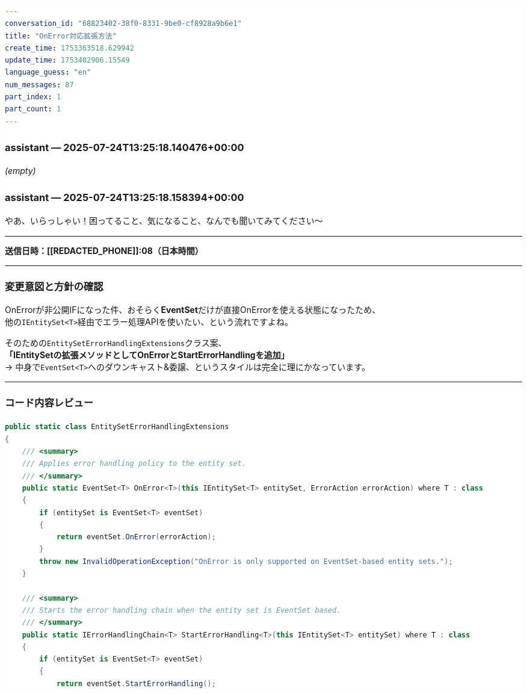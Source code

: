 ```yaml
---
conversation_id: "68823402-38f0-8331-9be0-cf8928a9b6e1"
title: "OnError対応拡張方法"
create_time: 1753363518.629942
update_time: 1753402906.15549
language_guess: "en"
num_messages: 87
part_index: 1
part_count: 1
---
```


### assistant — 2025-07-24T13:25:18.140476+00:00

_(empty)_

### assistant — 2025-07-24T13:25:18.158394+00:00

やあ、いらっしゃい！困ってること、気になること、なんでも聞いてみてください〜

---

**送信日時：[[REDACTED_PHONE]]:08（日本時間）**

---

### 変更意図と方針の確認

OnErrorが非公開IFになった件、おそらく**EventSet**だけが直接OnErrorを使える状態になったため、  
他の`IEntitySet<T>`経由でエラー処理APIを使いたい、という流れですよね。

そのための`EntitySetErrorHandlingExtensions`クラス案、  
**「IEntitySet<T>の拡張メソッドとしてOnErrorとStartErrorHandlingを追加」**  
→ 中身で`EventSet<T>`へのダウンキャスト&委譲、というスタイルは完全に理にかなっています。

---

### コード内容レビュー

```csharp
public static class EntitySetErrorHandlingExtensions
{
    /// <summary>
    /// Applies error handling policy to the entity set.
    /// </summary>
    public static EventSet<T> OnError<T>(this IEntitySet<T> entitySet, ErrorAction errorAction) where T : class
    {
        if (entitySet is EventSet<T> eventSet)
        {
            return eventSet.OnError(errorAction);
        }
        throw new InvalidOperationException("OnError is only supported on EventSet-based entity sets.");
    }

    /// <summary>
    /// Starts the error handling chain when the entity set is EventSet based.
    /// </summary>
    public static IErrorHandlingChain<T> StartErrorHandling<T>(this IEntitySet<T> entitySet) where T : class
    {
        if (entitySet is EventSet<T> eventSet)
        {
            return eventSet.StartErrorHandling();
```